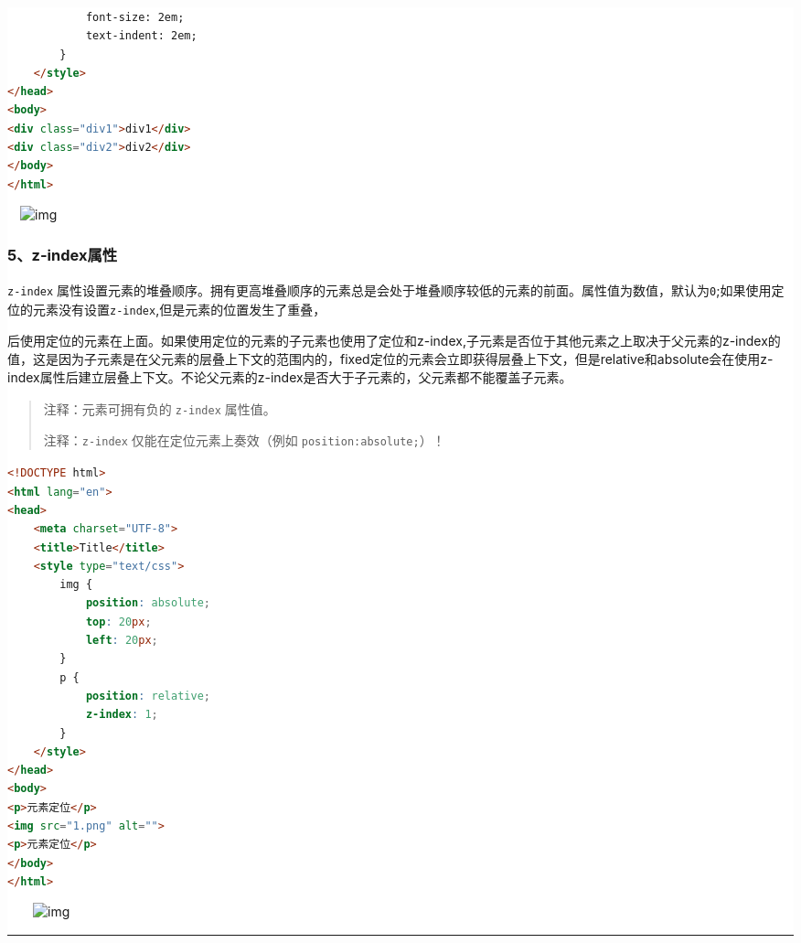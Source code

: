 ```html
            font-size: 2em;
            text-indent: 2em;
        }
    </style>
</head>
<body>
<div class="div1">div1</div>
<div class="div2">div2</div>
</body>
</html>
```

　![img](https://img2018.cnblogs.com/blog/1252860/201902/1252860-20190227222811642-877865619.png)

### 5、z-index属性　

`z-index` 属性设置元素的堆叠顺序。拥有更高堆叠顺序的元素总是会处于堆叠顺序较低的元素的前面。属性值为数值，默认为`0`;如果使用定位的元素没有设置`z-index`,但是元素的位置发生了重叠，

后使用定位的元素在上面。如果使用定位的元素的子元素也使用了定位和z-index,子元素是否位于其他元素之上取决于父元素的z-index的值，这是因为子元素是在父元素的层叠上下文的范围内的，fixed定位的元素会立即获得层叠上下文，但是relative和absolute会在使用z-index属性后建立层叠上下文。不论父元素的z-index是否大于子元素的，父元素都不能覆盖子元素。

> 注释：元素可拥有负的 `z-index` 属性值。
>
> 注释：`z-index` 仅能在定位元素上奏效（例如 `position:absolute;`）！　

```html
<!DOCTYPE html>
<html lang="en">
<head>
    <meta charset="UTF-8">
    <title>Title</title>
    <style type="text/css">
        img {
            position: absolute;
            top: 20px;
            left: 20px;
        }
        p {
            position: relative;
            z-index: 1;
        }
    </style>
</head>
<body>
<p>元素定位</p>
<img src="1.png" alt="">
<p>元素定位</p>
</body>
</html>
```

　　![img](https://images2018.cnblogs.com/blog/1252860/201802/1252860-20180223163305923-775833013.png)

---

